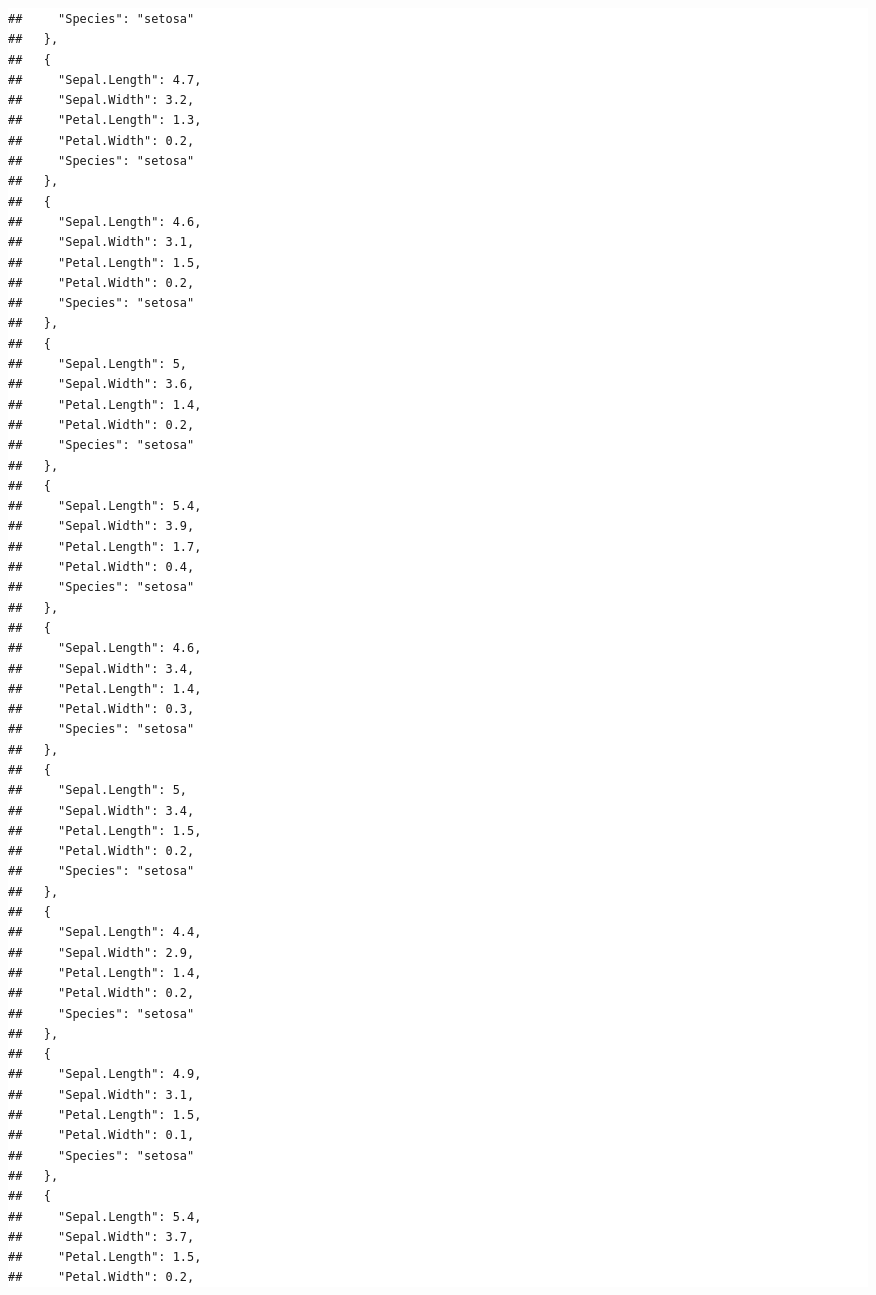 ```
##     "Species": "setosa"
##   },
##   {
##     "Sepal.Length": 4.7,
##     "Sepal.Width": 3.2,
##     "Petal.Length": 1.3,
##     "Petal.Width": 0.2,
##     "Species": "setosa"
##   },
##   {
##     "Sepal.Length": 4.6,
##     "Sepal.Width": 3.1,
##     "Petal.Length": 1.5,
##     "Petal.Width": 0.2,
##     "Species": "setosa"
##   },
##   {
##     "Sepal.Length": 5,
##     "Sepal.Width": 3.6,
##     "Petal.Length": 1.4,
##     "Petal.Width": 0.2,
##     "Species": "setosa"
##   },
##   {
##     "Sepal.Length": 5.4,
##     "Sepal.Width": 3.9,
##     "Petal.Length": 1.7,
##     "Petal.Width": 0.4,
##     "Species": "setosa"
##   },
##   {
##     "Sepal.Length": 4.6,
##     "Sepal.Width": 3.4,
##     "Petal.Length": 1.4,
##     "Petal.Width": 0.3,
##     "Species": "setosa"
##   },
##   {
##     "Sepal.Length": 5,
##     "Sepal.Width": 3.4,
##     "Petal.Length": 1.5,
##     "Petal.Width": 0.2,
##     "Species": "setosa"
##   },
##   {
##     "Sepal.Length": 4.4,
##     "Sepal.Width": 2.9,
##     "Petal.Length": 1.4,
##     "Petal.Width": 0.2,
##     "Species": "setosa"
##   },
##   {
##     "Sepal.Length": 4.9,
##     "Sepal.Width": 3.1,
##     "Petal.Length": 1.5,
##     "Petal.Width": 0.1,
##     "Species": "setosa"
##   },
##   {
##     "Sepal.Length": 5.4,
##     "Sepal.Width": 3.7,
##     "Petal.Length": 1.5,
##     "Petal.Width": 0.2,
```